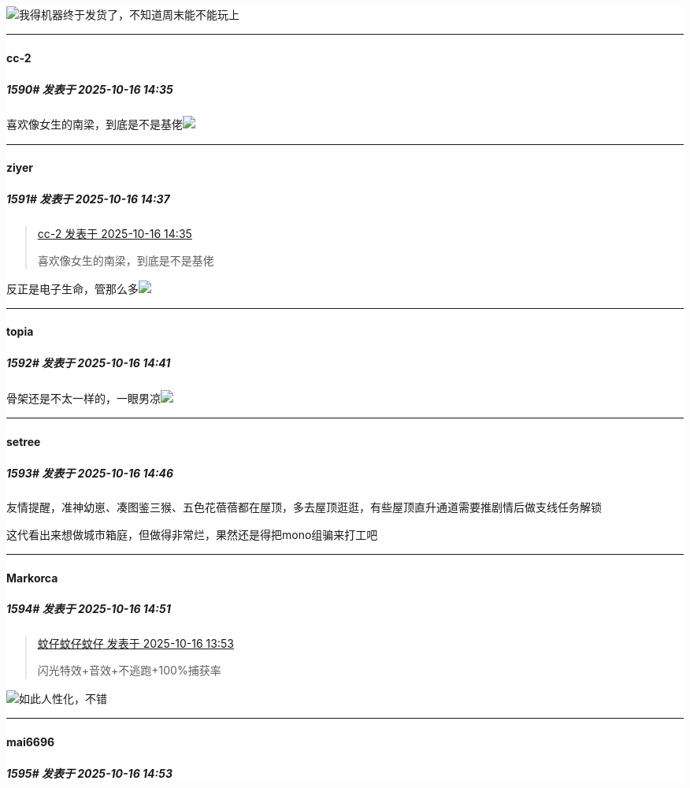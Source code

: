 <img src="https://static.stage1st.com/image/smiley/face2017/068.png" referrerpolicy="no-referrer">我得机器终于发货了，不知道周末能不能玩上

*****

####  cc-2  
##### 1590#       发表于 2025-10-16 14:35

喜欢像女生的南梁，到底是不是基佬<img src="https://static.stage1st.com/image/smiley/face2017/049.png" referrerpolicy="no-referrer">


*****

####  ziyer  
##### 1591#       发表于 2025-10-16 14:37

<blockquote><a href="httphttps://stage1st.com/2b/forum.php?mod=redirect&amp;goto=findpost&amp;pid=68579309&amp;ptid=2173399" target="_blank">cc-2 发表于 2025-10-16 14:35</a>

喜欢像女生的南梁，到底是不是基佬</blockquote>
反正是电子生命，管那么多<img src="https://static.stage1st.com/image/smiley/face2017/013.png" referrerpolicy="no-referrer">

*****

####  topia  
##### 1592#       发表于 2025-10-16 14:41

骨架还是不太一样的，一眼男凉<img src="https://static.stage1st.com/image/smiley/face2017/067.png" referrerpolicy="no-referrer">


*****

####  setree  
##### 1593#       发表于 2025-10-16 14:46

友情提醒，准神幼崽、凑图鉴三猴、五色花蓓蓓都在屋顶，多去屋顶逛逛，有些屋顶直升通道需要推剧情后做支线任务解锁

这代看出来想做城市箱庭，但做得非常烂，果然还是得把mono组骗来打工吧

*****

####  Markorca  
##### 1594#       发表于 2025-10-16 14:51

<blockquote><a href="httphttps://stage1st.com/2b/forum.php?mod=redirect&amp;goto=findpost&amp;pid=68579156&amp;ptid=2173399" target="_blank">蚊仔蚊仔蚊仔 发表于 2025-10-16 13:53</a>

闪光特效+音效+不逃跑+100%捕获率</blockquote>
<img src="https://static.stage1st.com/image/smiley/face2017/057.png" referrerpolicy="no-referrer">如此人性化，不错


*****

####  mai6696  
##### 1595#       发表于 2025-10-16 14:53
